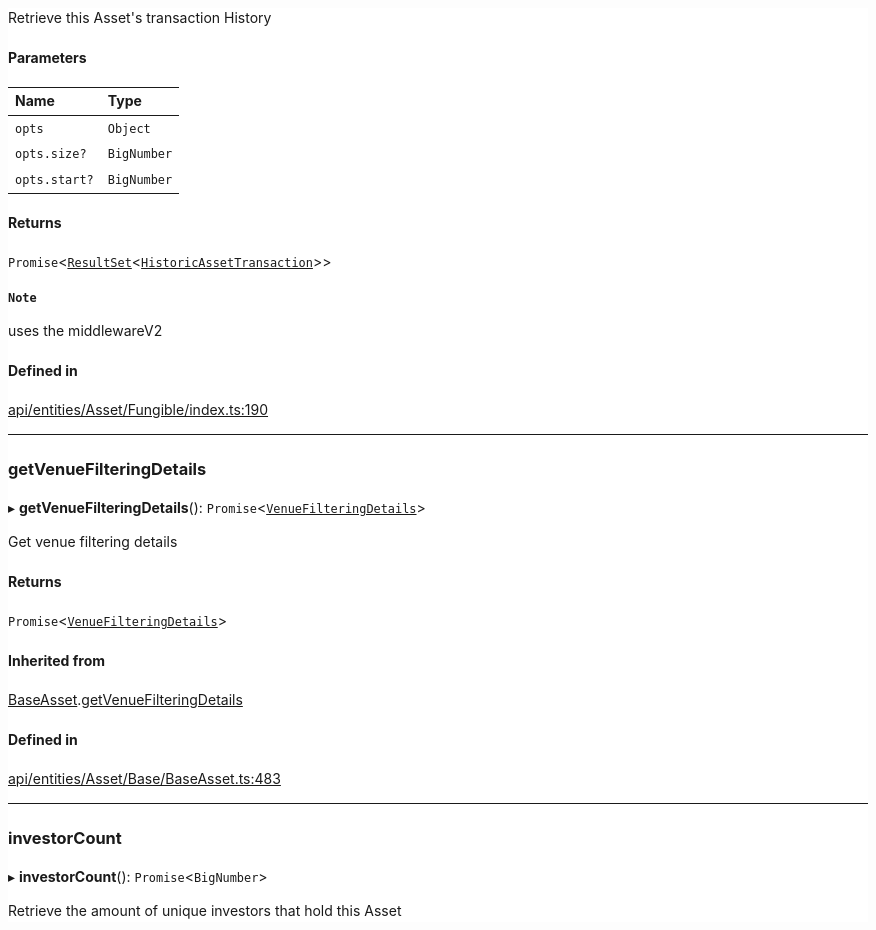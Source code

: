 Retrieve this Asset's transaction History

#### Parameters

| Name | Type |
| :------ | :------ |
| `opts` | `Object` |
| `opts.size?` | `BigNumber` |
| `opts.start?` | `BigNumber` |

#### Returns

`Promise`\<[`ResultSet`](../wiki/api.entities.types.ResultSet)\<[`HistoricAssetTransaction`](../wiki/api.entities.Asset.types.HistoricAssetTransaction)\>\>

**`Note`**

uses the middlewareV2

#### Defined in

[api/entities/Asset/Fungible/index.ts:190](https://github.com/PolymeshAssociation/polymesh-sdk/blob/8a9e72221/src/api/entities/Asset/Fungible/index.ts#L190)

___

### getVenueFilteringDetails

▸ **getVenueFilteringDetails**(): `Promise`\<[`VenueFilteringDetails`](../wiki/api.entities.Asset.types.VenueFilteringDetails)\>

Get venue filtering details

#### Returns

`Promise`\<[`VenueFilteringDetails`](../wiki/api.entities.Asset.types.VenueFilteringDetails)\>

#### Inherited from

[BaseAsset](../wiki/api.entities.Asset.Base.BaseAsset.BaseAsset).[getVenueFilteringDetails](../wiki/api.entities.Asset.Base.BaseAsset.BaseAsset#getvenuefilteringdetails)

#### Defined in

[api/entities/Asset/Base/BaseAsset.ts:483](https://github.com/PolymeshAssociation/polymesh-sdk/blob/8a9e72221/src/api/entities/Asset/Base/BaseAsset.ts#L483)

___

### investorCount

▸ **investorCount**(): `Promise`\<`BigNumber`\>

Retrieve the amount of unique investors that hold this Asset

